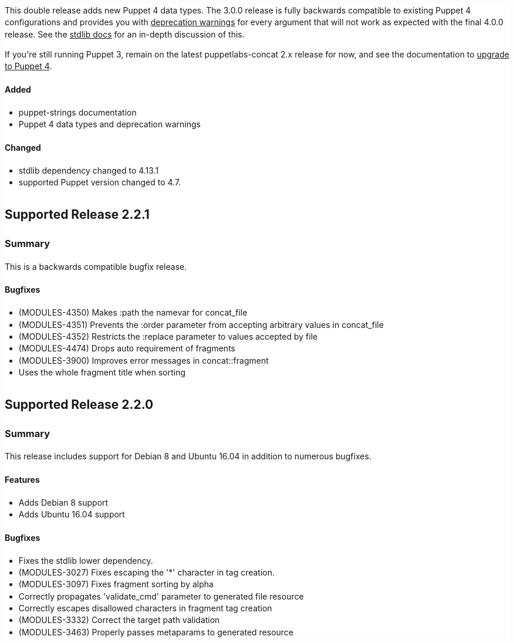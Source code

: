 This double release adds new Puppet 4 data types. The 3.0.0 release is fully backwards compatible to 
existing Puppet 4 configurations and provides you with [deprecation warnings](https://github.com/puppetlabs/puppetlabs-stdlib#deprecation) for every argument that 
will not work as expected with the final 4.0.0 release. See the [stdlib docs](https://github.com/puppetlabs/puppetlabs-stdlib#validate_legacy) for an in-depth discussion of this.

If you're still running Puppet 3, remain on the latest puppetlabs-concat 2.x release for now, and see the documentation to [upgrade to Puppet 4](https://docs.puppet.com/puppet/4.6/reference/upgrade_major_pre.html).

#### Added
- puppet-strings documentation
- Puppet 4 data types and deprecation warnings

#### Changed
- stdlib dependency changed to 4.13.1
- supported Puppet version changed to 4.7.

## Supported Release 2.2.1
### Summary

This is a backwards compatible bugfix release.

#### Bugfixes

- (MODULES-4350) Makes :path the namevar for concat_file
- (MODULES-4351) Prevents the :order parameter from accepting arbitrary values in concat_file
- (MODULES-4352) Restricts the :replace parameter to values accepted by file
- (MODULES-4474) Drops auto requirement of fragments
- (MODULES-3900) Improves error messages in concat::fragment
- Uses the whole fragment title when sorting

## Supported Release 2.2.0
### Summary

This release includes support for Debian 8 and Ubuntu 16.04 in addition to numerous bugfixes.

#### Features
- Adds Debian 8 support
- Adds Ubuntu 16.04 support

#### Bugfixes
- Fixes the stdlib lower dependency.
- (MODULES-3027) Fixes escaping the '*' character in tag creation.
- (MODULES-3097) Fixes fragment sorting by alpha
- Correctly propagates 'validate_cmd' parameter to generated file resource
- Correctly escapes disallowed characters in fragment tag creation
- (MODULES-3332) Correct the target path validation
- (MODULES-3463) Properly passes metaparams to generated resource
